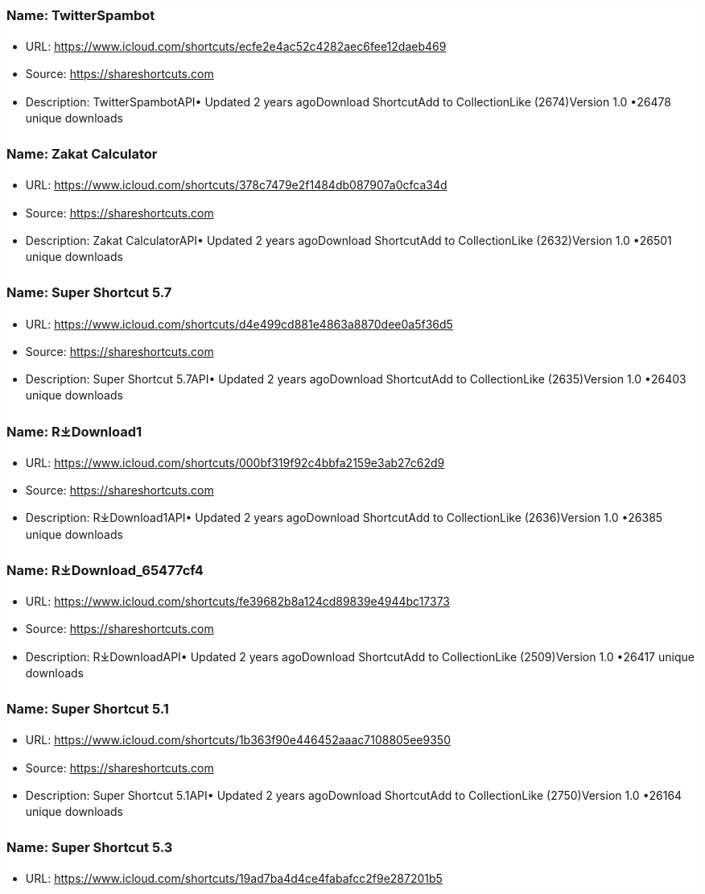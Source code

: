 ### Name: TwitterSpambot

- URL: https://www.icloud.com/shortcuts/ecfe2e4ac52c4282aec6fee12daeb469

- Source: https://shareshortcuts.com

- Description: TwitterSpambotAPI• Updated 2 years agoDownload ShortcutAdd to CollectionLike (2674)Version 1.0 •26478 unique downloads

### Name: Zakat Calculator

- URL: https://www.icloud.com/shortcuts/378c7479e2f1484db087907a0cfca34d

- Source: https://shareshortcuts.com

- Description: Zakat CalculatorAPI• Updated 2 years agoDownload ShortcutAdd to CollectionLike (2632)Version 1.0 •26501 unique downloads

### Name: Super Shortcut 5.7

- URL: https://www.icloud.com/shortcuts/d4e499cd881e4863a8870dee0a5f36d5

- Source: https://shareshortcuts.com

- Description: Super Shortcut 5.7API• Updated 2 years agoDownload ShortcutAdd to CollectionLike (2635)Version 1.0 •26403 unique downloads

### Name: R⤓Download1

- URL: https://www.icloud.com/shortcuts/000bf319f92c4bbfa2159e3ab27c62d9

- Source: https://shareshortcuts.com

- Description: R⤓Download1API• Updated 2 years agoDownload ShortcutAdd to CollectionLike (2636)Version 1.0 •26385 unique downloads

### Name: R⤓Download_65477cf4

- URL: https://www.icloud.com/shortcuts/fe39682b8a124cd89839e4944bc17373

- Source: https://shareshortcuts.com

- Description: R⤓DownloadAPI• Updated 2 years agoDownload ShortcutAdd to CollectionLike (2509)Version 1.0 •26417 unique downloads

### Name: Super Shortcut 5.1

- URL: https://www.icloud.com/shortcuts/1b363f90e446452aaac7108805ee9350

- Source: https://shareshortcuts.com

- Description: Super Shortcut 5.1API• Updated 2 years agoDownload ShortcutAdd to CollectionLike (2750)Version 1.0 •26164 unique downloads

### Name: Super Shortcut 5.3

- URL: https://www.icloud.com/shortcuts/19ad7ba4d4ce4fabafcc2f9e287201b5
